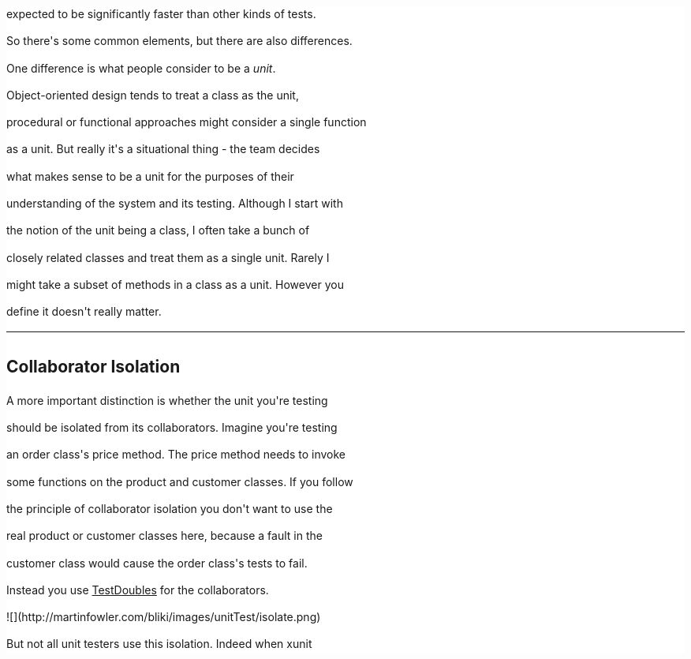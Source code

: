 expected to be significantly faster than other kinds of tests.

</p>

So there's some common elements, but there are also differences.

One difference is what people consider to be a *unit*.

Object-oriented design tends to treat a class as the unit,

procedural or functional approaches might consider a single function

as a unit. But really it's a situational thing - the team decides

what makes sense to be a unit for the purposes of their

understanding of the system and its testing. Although I start with

the notion of the unit being a class, I often take a bunch of

closely related classes and treat them as a single unit. Rarely I

might take a subset of methods in a class as a unit. However you

define it doesn't really matter.

</p>

<div id="CollaboratorIsolation">

</p>

* * * * *

</p>

Collaborator Isolation
----------------------

</p>

A more important distinction is whether the unit you're testing

should be isolated from its collaborators. Imagine you're testing

an order class's price method. The price method needs to invoke

some functions on the product and customer classes. If you follow

the principle of collaborator isolation you don't want to use the

real product or customer classes here, because a fault in the

customer class would cause the order class's tests to fail.

Instead you use
[TestDoubles](http://martinfowler.com/bliki/TestDouble.html) for the
collaborators.

</p>
![](http://martinfowler.com/bliki/images/unitTest/isolate.png)

But not all unit testers use this isolation. Indeed when xunit
